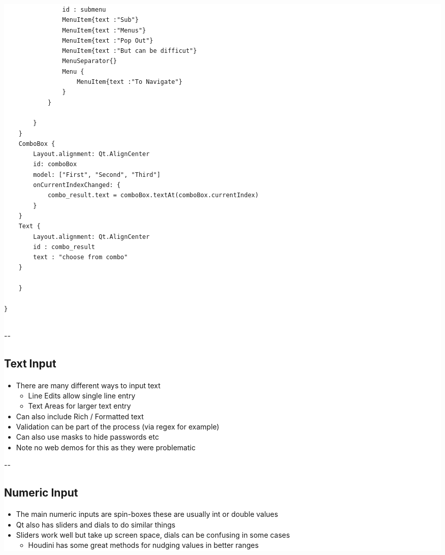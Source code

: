 ```
                id : submenu
                MenuItem{text :"Sub"}
                MenuItem{text :"Menus"}
                MenuItem{text :"Pop Out"}
                MenuItem{text :"But can be difficut"}
                MenuSeparator{}
                Menu {
                    MenuItem{text :"To Navigate"}
                }
            }

        }
    }
    ComboBox {
        Layout.alignment: Qt.AlignCenter
        id: comboBox
        model: ["First", "Second", "Third"]
        onCurrentIndexChanged: {
            combo_result.text = comboBox.textAt(comboBox.currentIndex)
        }
    }
    Text {
        Layout.alignment: Qt.AlignCenter
        id : combo_result
        text : "choose from combo"
    }

    }

}


```

--

## Text Input

- There are many different ways to input text
  - Line Edits allow single line entry
  - Text Areas for larger text entry
- Can also include Rich / Formatted text
- Validation can be part of the process (via regex for example)
- Can also use masks to hide passwords etc
- Note no web demos for this as they were problematic

--

## Numeric Input

- The main numeric inputs are spin-boxes these are usually int or double values
- Qt also has sliders and dials to do similar things
- Sliders work well but take up screen space, dials can be confusing in some cases
  - Houdini has some great methods for nudging values in better ranges
